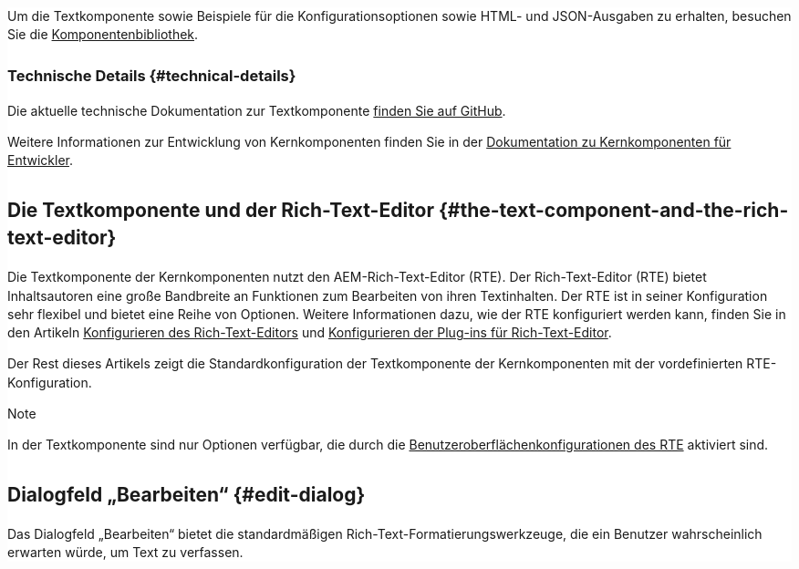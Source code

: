 Um die Textkomponente sowie Beispiele für die Konfigurationsoptionen sowie HTML- und JSON-Ausgaben zu erhalten, besuchen Sie die [Komponentenbibliothek](https://adobe.com/go/aem_cmp_library_text_de).

### Technische Details {#technical-details}

Die aktuelle technische Dokumentation zur Textkomponente [finden Sie auf GitHub](https://adobe.com/go/aem_cmp_tech_text_v2_de).

Weitere Informationen zur Entwicklung von Kernkomponenten finden Sie in der [Dokumentation zu Kernkomponenten für Entwickler](/help/developing/overview.md).

## Die Textkomponente und der Rich-Text-Editor {#the-text-component-and-the-rich-text-editor}

Die Textkomponente der Kernkomponenten nutzt den AEM-Rich-Text-Editor (RTE). Der Rich-Text-Editor (RTE) bietet Inhaltsautoren eine große Bandbreite an Funktionen zum Bearbeiten von ihren Textinhalten. Der RTE ist in seiner Konfiguration sehr flexibel und bietet eine Reihe von Optionen. Weitere Informationen dazu, wie der RTE konfiguriert werden kann, finden Sie in den Artikeln [Konfigurieren des Rich-Text-Editors](https://experienceleague.adobe.com/docs/experience-manager-cloud-service/implementing/configuring-and-extending/rich-text-editor.html?lang=de) und [Konfigurieren der Plug-ins für Rich-Text-Editor](https://experienceleague.adobe.com/docs/experience-manager-cloud-service/implementing/configuring-and-extending/configure-rich-text-editor-plug-ins.html?lang=de).

Der Rest dieses Artikels zeigt die Standardkonfiguration der Textkomponente der Kernkomponenten mit der vordefinierten RTE-Konfiguration.

>[!NOTE]
>
>In der Textkomponente sind nur Optionen verfügbar, die durch die [Benutzeroberflächenkonfigurationen des RTE](https://experienceleague.adobe.com/docs/experience-manager-cloud-service/implementing/configuring-and-extending/configure-rich-text-editor-plug-ins.html?lang=de) aktiviert sind.

## Dialogfeld „Bearbeiten“ {#edit-dialog}

Das Dialogfeld „Bearbeiten“ bietet die standardmäßigen Rich-Text-Formatierungswerkzeuge, die ein Benutzer wahrscheinlich erwarten würde, um Text zu verfassen.
